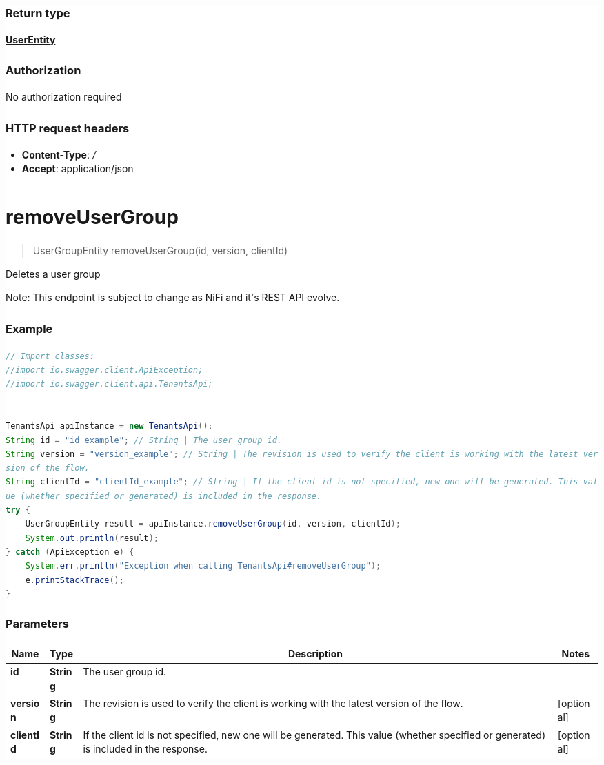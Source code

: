 ### Return type

[**UserEntity**](UserEntity.md)

### Authorization

No authorization required

### HTTP request headers

 - **Content-Type**: *_/_*
 - **Accept**: application/json

<a name="removeUserGroup"></a>
# **removeUserGroup**
> UserGroupEntity removeUserGroup(id, version, clientId)

Deletes a user group

Note: This endpoint is subject to change as NiFi and it&#39;s REST API evolve.

### Example
```java
// Import classes:
//import io.swagger.client.ApiException;
//import io.swagger.client.api.TenantsApi;


TenantsApi apiInstance = new TenantsApi();
String id = "id_example"; // String | The user group id.
String version = "version_example"; // String | The revision is used to verify the client is working with the latest version of the flow.
String clientId = "clientId_example"; // String | If the client id is not specified, new one will be generated. This value (whether specified or generated) is included in the response.
try {
    UserGroupEntity result = apiInstance.removeUserGroup(id, version, clientId);
    System.out.println(result);
} catch (ApiException e) {
    System.err.println("Exception when calling TenantsApi#removeUserGroup");
    e.printStackTrace();
}
```

### Parameters

Name | Type | Description  | Notes
------------- | ------------- | ------------- | -------------
 **id** | **String**| The user group id. |
 **version** | **String**| The revision is used to verify the client is working with the latest version of the flow. | [optional]
 **clientId** | **String**| If the client id is not specified, new one will be generated. This value (whether specified or generated) is included in the response. | [optional]
